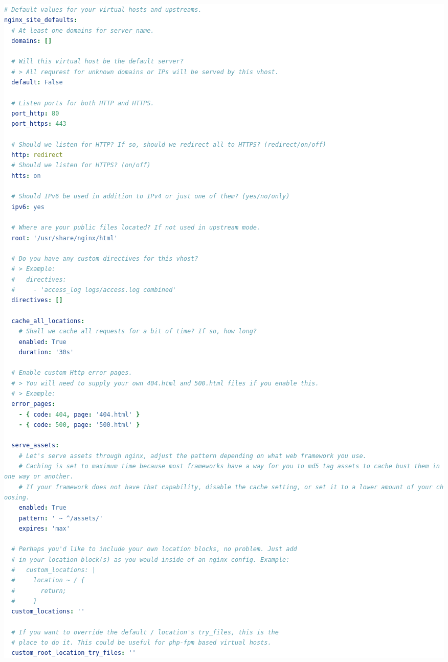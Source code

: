 ```yaml
# Default values for your virtual hosts and upstreams.
nginx_site_defaults:
  # At least one domains for server_name.
  domains: []

  # Will this virtual host be the default server?
  # > All requrest for unknown domains or IPs will be served by this vhost.
  default: False

  # Listen ports for both HTTP and HTTPS.
  port_http: 80
  port_https: 443

  # Should we listen for HTTP? If so, should we redirect all to HTTPS? (redirect/on/off)
  http: redirect
  # Should we listen for HTTPS? (on/off)
  htts: on

  # Should IPv6 be used in addition to IPv4 or just one of them? (yes/no/only)
  ipv6: yes

  # Where are your public files located? If not used in upstream mode.
  root: '/usr/share/nginx/html'

  # Do you have any custom directives for this vhost?
  # > Example:
  #   directives:
  #     - 'access_log logs/access.log combined'
  directives: []

  cache_all_locations:
    # Shall we cache all requests for a bit of time? If so, how long?
    enabled: True
    duration: '30s'

  # Enable custom Http error pages.
  # > You will need to supply your own 404.html and 500.html files if you enable this.
  # > Example:
  error_pages:
    - { code: 404, page: '404.html' }
    - { code: 500, page: '500.html' }

  serve_assets:
    # Let's serve assets through nginx, adjust the pattern depending on what web framework you use.
    # Caching is set to maximum time because most frameworks have a way for you to md5 tag assets to cache bust them in one way or another.
    # If your framework does not have that capability, disable the cache setting, or set it to a lower amount of your choosing.
    enabled: True
    pattern: ' ~ ^/assets/'
    expires: 'max'

  # Perhaps you'd like to include your own location blocks, no problem. Just add
  # in your location block(s) as you would inside of an nginx config. Example:
  #   custom_locations: |
  #     location ~ / {
  #       return;
  #     }
  custom_locations: ''

  # If you want to override the default / location's try_files, this is the
  # place to do it. This could be useful for php-fpm based virtual hosts.
  custom_root_location_try_files: ''
```